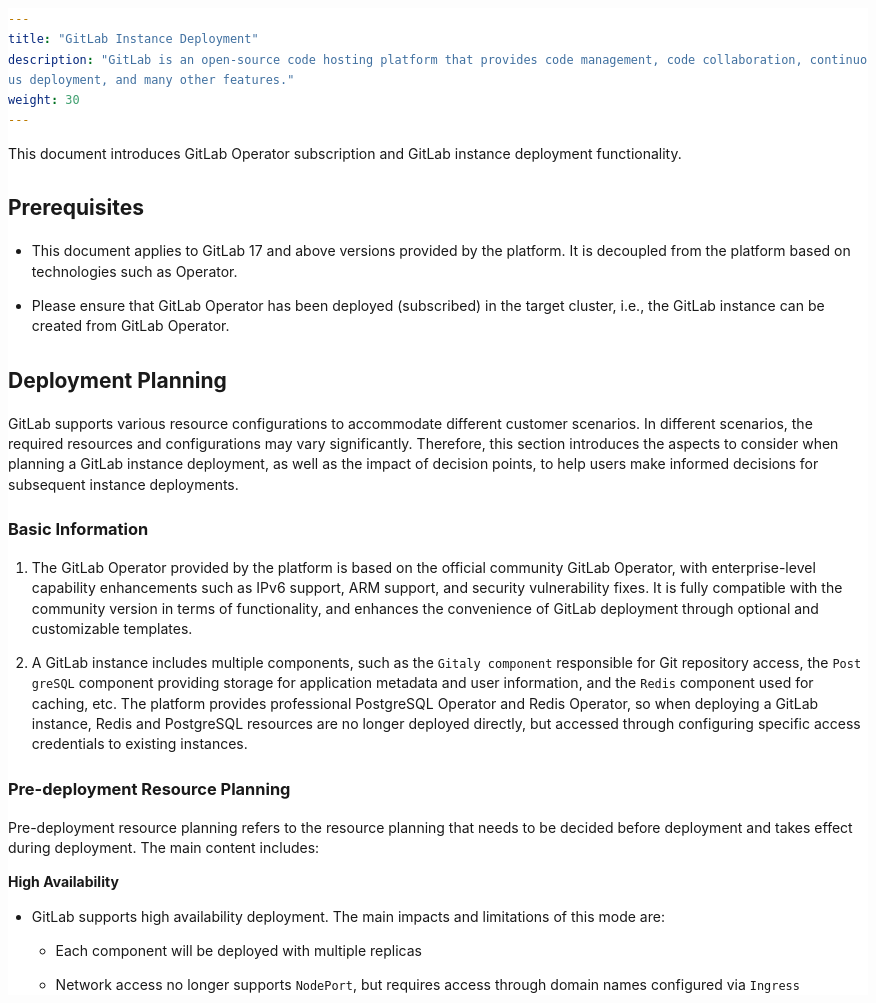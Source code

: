 ```yaml
---
title: "GitLab Instance Deployment"
description: "GitLab is an open-source code hosting platform that provides code management, code collaboration, continuous deployment, and many other features."
weight: 30
---
```


This document introduces GitLab Operator subscription and GitLab instance deployment functionality.

## Prerequisites

- This document applies to GitLab 17 and above versions provided by the platform. It is decoupled from the platform based on technologies such as Operator.

- Please ensure that GitLab Operator has been deployed (subscribed) in the target cluster, i.e., the GitLab instance can be created from GitLab Operator.

## Deployment Planning

GitLab supports various resource configurations to accommodate different customer scenarios. In different scenarios, the required resources and configurations may vary significantly. Therefore, this section introduces the aspects to consider when planning a GitLab instance deployment, as well as the impact of decision points, to help users make informed decisions for subsequent instance deployments.

### Basic Information

1. The GitLab Operator provided by the platform is based on the official community GitLab Operator, with enterprise-level capability enhancements such as IPv6 support, ARM support, and security vulnerability fixes. It is fully compatible with the community version in terms of functionality, and enhances the convenience of GitLab deployment through optional and customizable templates.

2. A GitLab instance includes multiple components, such as the `Gitaly component` responsible for Git repository access, the `PostgreSQL` component providing storage for application metadata and user information, and the `Redis` component used for caching, etc. The platform provides professional PostgreSQL Operator and Redis Operator, so when deploying a GitLab instance, Redis and PostgreSQL resources are no longer deployed directly, but accessed through configuring specific access credentials to existing instances.

### Pre-deployment Resource Planning

Pre-deployment resource planning refers to the resource planning that needs to be decided before deployment and takes effect during deployment. The main content includes:

**High Availability**

- GitLab supports high availability deployment. The main impacts and limitations of this mode are:

   - Each component will be deployed with multiple replicas

   - Network access no longer supports `NodePort`, but requires access through domain names configured via `Ingress`
